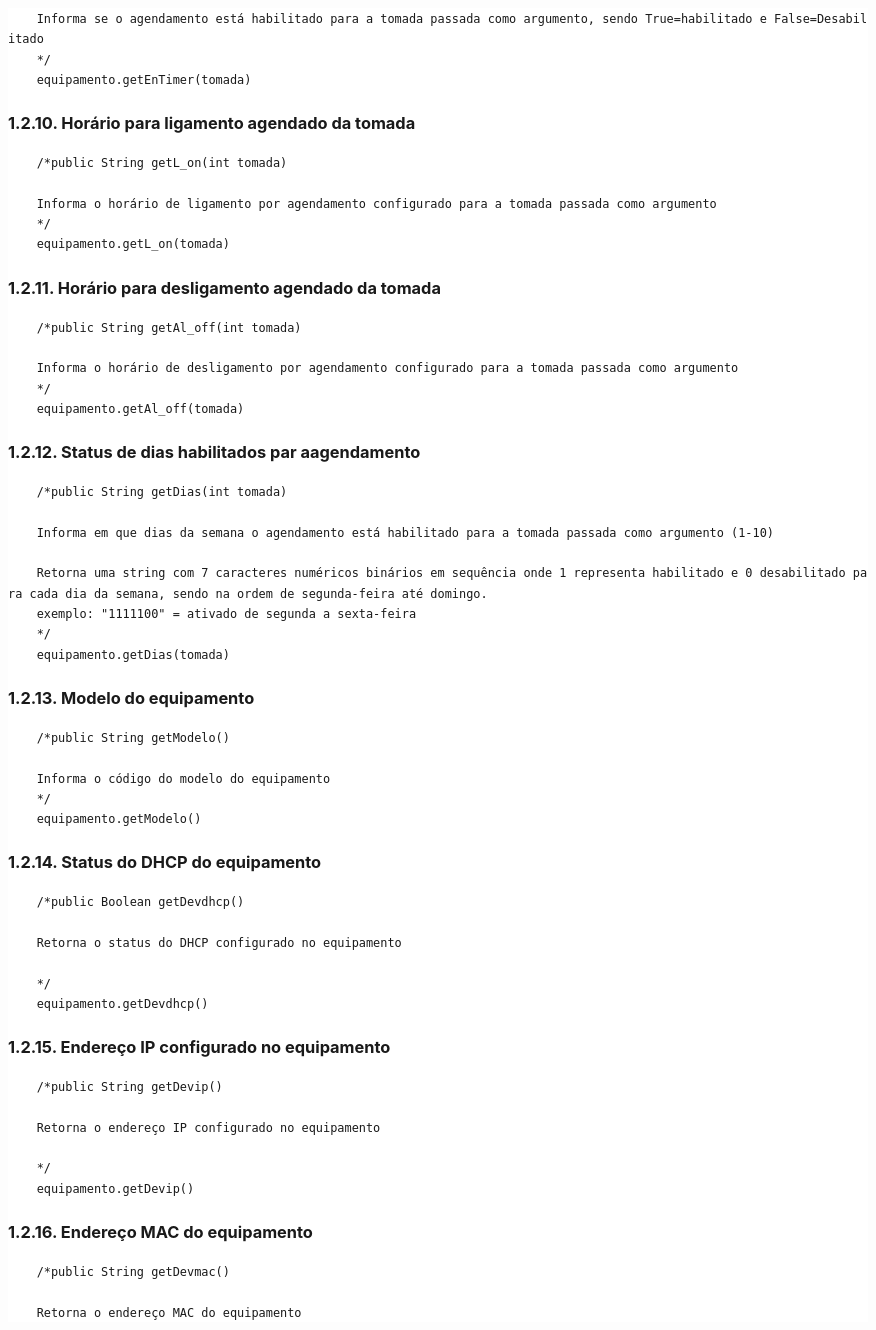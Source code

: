         Informa se o agendamento está habilitado para a tomada passada como argumento, sendo True=habilitado e False=Desabilitado
        */
        equipamento.getEnTimer(tomada)
### 1.2.10. Horário para ligamento agendado da tomada
        /*public String getL_on(int tomada)

        Informa o horário de ligamento por agendamento configurado para a tomada passada como argumento 
        */
        equipamento.getL_on(tomada)
### 1.2.11. Horário para desligamento agendado da tomada
        /*public String getAl_off(int tomada)

        Informa o horário de desligamento por agendamento configurado para a tomada passada como argumento 
        */
        equipamento.getAl_off(tomada)
### 1.2.12. Status de dias habilitados par aagendamento
        /*public String getDias(int tomada)

        Informa em que dias da semana o agendamento está habilitado para a tomada passada como argumento (1-10)
        
        Retorna uma string com 7 caracteres numéricos binários em sequência onde 1 representa habilitado e 0 desabilitado para cada dia da semana, sendo na ordem de segunda-feira até domingo.
        exemplo: "1111100" = ativado de segunda a sexta-feira
        */
        equipamento.getDias(tomada)
### 1.2.13. Modelo do equipamento
        /*public String getModelo()

        Informa o código do modelo do equipamento
        */
        equipamento.getModelo()
### 1.2.14. Status do DHCP do equipamento
        /*public Boolean getDevdhcp()

        Retorna o status do DHCP configurado no equipamento

        */
        equipamento.getDevdhcp()
### 1.2.15. Endereço IP configurado no equipamento
        /*public String getDevip()

        Retorna o endereço IP configurado no equipamento

        */
        equipamento.getDevip()
### 1.2.16. Endereço MAC do equipamento
        /*public String getDevmac()

        Retorna o endereço MAC do equipamento

